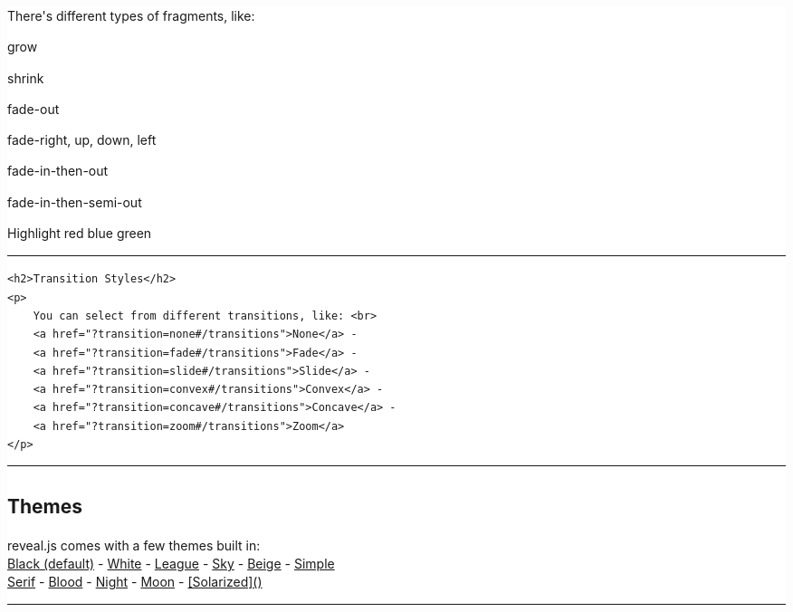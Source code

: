 <p>There's different types of fragments, like:</p>
<p class="fragment grow">grow</p>
<p class="fragment shrink">shrink</p>
<p class="fragment fade-out">fade-out</p>
<p>
	<span style="display: inline-block;" class="fragment fade-right">fade-right, </span>
	<span style="display: inline-block;" class="fragment fade-up">up, </span>
	<span style="display: inline-block;" class="fragment fade-down">down, </span>
	<span style="display: inline-block;" class="fragment fade-left">left</span>
</p>
<p class="fragment fade-in-then-out">fade-in-then-out</p>
<p class="fragment fade-in-then-semi-out">fade-in-then-semi-out</p>
<p>Highlight <span class="fragment highlight-red">red</span> <span class="fragment highlight-blue">blue</span> <span class="fragment highlight-green">green</span></p>

---

	<h2>Transition Styles</h2>
	<p>
		You can select from different transitions, like: <br>
		<a href="?transition=none#/transitions">None</a> -
		<a href="?transition=fade#/transitions">Fade</a> -
		<a href="?transition=slide#/transitions">Slide</a> -
		<a href="?transition=convex#/transitions">Convex</a> -
		<a href="?transition=concave#/transitions">Concave</a> -
		<a href="?transition=zoom#/transitions">Zoom</a>
	</p>

---


## Themes

<p>
	reveal.js comes with a few themes built in: <br>
	<!-- Hacks to swap themes after the page has loaded. Not flexible and only intended for the reveal.js demo deck. -->
	<a href="#/themes" onclick="document.getElementById('theme').setAttribute('href','dist/theme/black.css'); return false;">Black (default)</a> -
	<a href="#/themes" onclick="document.getElementById('theme').setAttribute('href','dist/theme/white.css'); return false;">White</a> -
	<a href="#/themes" onclick="document.getElementById('theme').setAttribute('href','dist/theme/league.css'); return false;">League</a> -
	<a href="#/themes" onclick="document.getElementById('theme').setAttribute('href','dist/theme/sky.css'); return false;">Sky</a> -
	<a href="#/themes" onclick="document.getElementById('theme').setAttribute('href','dist/theme/beige.css'); return false;">Beige</a> -
	<a href="#/themes" onclick="document.getElementById('theme').setAttribute('href','dist/theme/simple.css'); return false;">Simple</a> <br>
	<a href="#/themes" onclick="document.getElementById('theme').setAttribute('href','dist/theme/serif.css'); return false;">Serif</a> -
	<a href="#/themes" onclick="document.getElementById('theme').setAttribute('href','dist/theme/blood.css'); return false;">Blood</a> -
	<a href="#/themes" onclick="document.getElementById('theme').setAttribute('href','dist/theme/night.css'); return false;">Night</a> -
	<a href="#/themes" onclick="document.getElementById('theme').setAttribute('href','dist/theme/moon.css'); return false;">Moon</a> -
	<a href="#/themes" onclick="document.getElementById('theme').setAttribute('href','dist/theme/solarized.css'); return false;">[Solarized]()</a>
</p>

---
